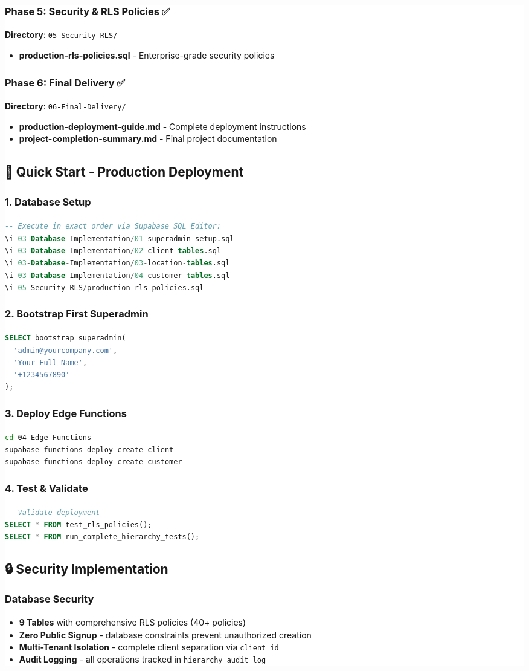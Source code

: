 ### Phase 5: Security & RLS Policies ✅
**Directory**: `05-Security-RLS/`
- **production-rls-policies.sql** - Enterprise-grade security policies

### Phase 6: Final Delivery ✅
**Directory**: `06-Final-Delivery/`
- **production-deployment-guide.md** - Complete deployment instructions
- **project-completion-summary.md** - Final project documentation

## 🚀 Quick Start - Production Deployment

### 1. Database Setup
```sql
-- Execute in exact order via Supabase SQL Editor:
\i 03-Database-Implementation/01-superadmin-setup.sql
\i 03-Database-Implementation/02-client-tables.sql  
\i 03-Database-Implementation/03-location-tables.sql
\i 03-Database-Implementation/04-customer-tables.sql
\i 05-Security-RLS/production-rls-policies.sql
```

### 2. Bootstrap First Superadmin
```sql
SELECT bootstrap_superadmin(
  'admin@yourcompany.com',
  'Your Full Name', 
  '+1234567890'
);
```

### 3. Deploy Edge Functions
```bash
cd 04-Edge-Functions
supabase functions deploy create-client
supabase functions deploy create-customer
```

### 4. Test & Validate
```sql
-- Validate deployment
SELECT * FROM test_rls_policies();
SELECT * FROM run_complete_hierarchy_tests();
```

## 🔒 Security Implementation

### Database Security
- **9 Tables** with comprehensive RLS policies (40+ policies)
- **Zero Public Signup** - database constraints prevent unauthorized creation
- **Multi-Tenant Isolation** - complete client separation via `client_id`
- **Audit Logging** - all operations tracked in `hierarchy_audit_log`

